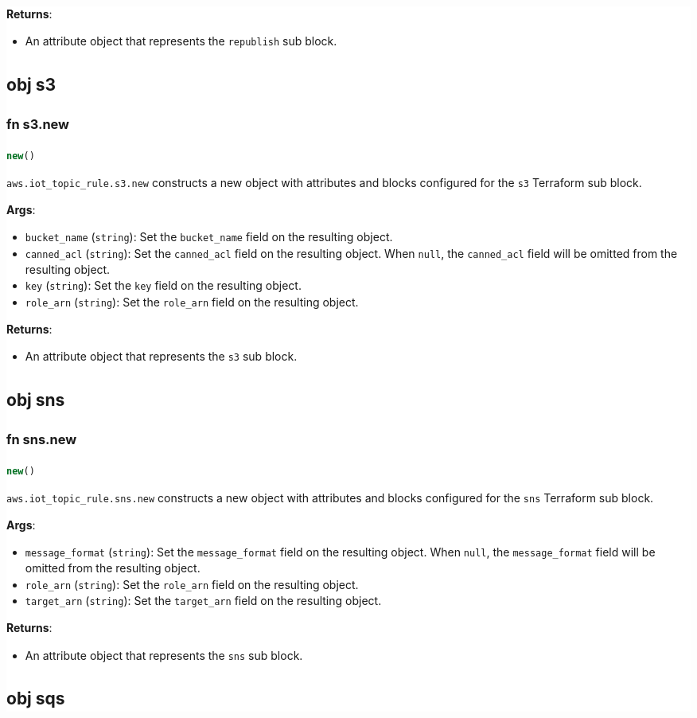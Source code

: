 **Returns**:
  - An attribute object that represents the `republish` sub block.


## obj s3



### fn s3.new

```ts
new()
```


`aws.iot_topic_rule.s3.new` constructs a new object with attributes and blocks configured for the `s3`
Terraform sub block.



**Args**:
  - `bucket_name` (`string`): Set the `bucket_name` field on the resulting object.
  - `canned_acl` (`string`): Set the `canned_acl` field on the resulting object. When `null`, the `canned_acl` field will be omitted from the resulting object.
  - `key` (`string`): Set the `key` field on the resulting object.
  - `role_arn` (`string`): Set the `role_arn` field on the resulting object.

**Returns**:
  - An attribute object that represents the `s3` sub block.


## obj sns



### fn sns.new

```ts
new()
```


`aws.iot_topic_rule.sns.new` constructs a new object with attributes and blocks configured for the `sns`
Terraform sub block.



**Args**:
  - `message_format` (`string`): Set the `message_format` field on the resulting object. When `null`, the `message_format` field will be omitted from the resulting object.
  - `role_arn` (`string`): Set the `role_arn` field on the resulting object.
  - `target_arn` (`string`): Set the `target_arn` field on the resulting object.

**Returns**:
  - An attribute object that represents the `sns` sub block.


## obj sqs
